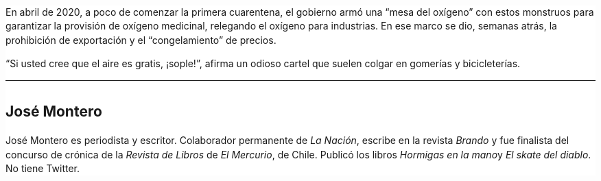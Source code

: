 En abril de 2020, a poco de comenzar la primera cuarentena, el gobierno armó una “mesa del oxígeno” con estos monstruos para garantizar la provisión de oxígeno medicinal, relegando el oxígeno para industrias. En ese marco se dio, semanas atrás, la prohibición de exportación y el “congelamiento” de precios.

“Si usted cree que el aire es gratis, ¡sople!”, afirma un odioso cartel que suelen colgar en gomerías y bicicleterías.

  




---

 José Montero
-------------

 José Montero es periodista y escritor. Colaborador permanente de *La Nación*, escribe en la revista *Brando* y fue finalista del concurso de crónica de la *Revista de Libros* de *El Mercurio*, de Chile. Publicó los libros *Hormigas en la mano*y *El skate del diablo*. No tiene Twitter.

